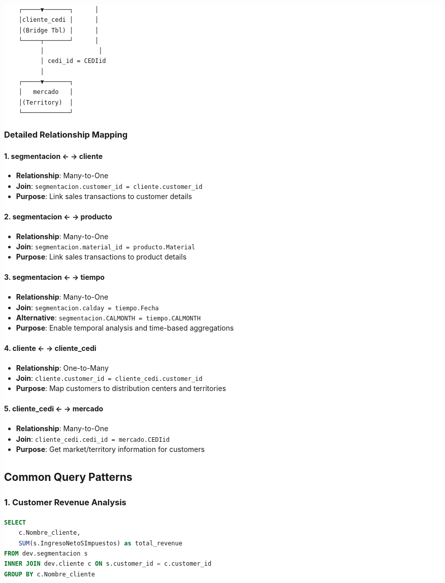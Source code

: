 ```
    ┌─────▼───────┐      │
    │cliente_cedi │      │
    │(Bridge Tbl) │      │
    └─────┬───────┘      │
          │               │
          │ cedi_id = CEDIid
          │
    ┌─────▼───────┐
    │   mercado   │
    │(Territory)  │
    └─────────────┘
```

### Detailed Relationship Mapping

#### **1. segmentacion ← → cliente**
- **Relationship**: Many-to-One
- **Join**: `segmentacion.customer_id = cliente.customer_id`
- **Purpose**: Link sales transactions to customer details

#### **2. segmentacion ← → producto**
- **Relationship**: Many-to-One
- **Join**: `segmentacion.material_id = producto.Material`
- **Purpose**: Link sales transactions to product details

#### **3. segmentacion ← → tiempo**
- **Relationship**: Many-to-One
- **Join**: `segmentacion.calday = tiempo.Fecha`
- **Alternative**: `segmentacion.CALMONTH = tiempo.CALMONTH`
- **Purpose**: Enable temporal analysis and time-based aggregations

#### **4. cliente ← → cliente_cedi**
- **Relationship**: One-to-Many
- **Join**: `cliente.customer_id = cliente_cedi.customer_id`
- **Purpose**: Map customers to distribution centers and territories

#### **5. cliente_cedi ← → mercado**
- **Relationship**: Many-to-One
- **Join**: `cliente_cedi.cedi_id = mercado.CEDIid`
- **Purpose**: Get market/territory information for customers

## Common Query Patterns

### 1. **Customer Revenue Analysis**
```sql
SELECT 
    c.Nombre_cliente,
    SUM(s.IngresoNetoSImpuestos) as total_revenue
FROM dev.segmentacion s
INNER JOIN dev.cliente c ON s.customer_id = c.customer_id
GROUP BY c.Nombre_cliente
```
